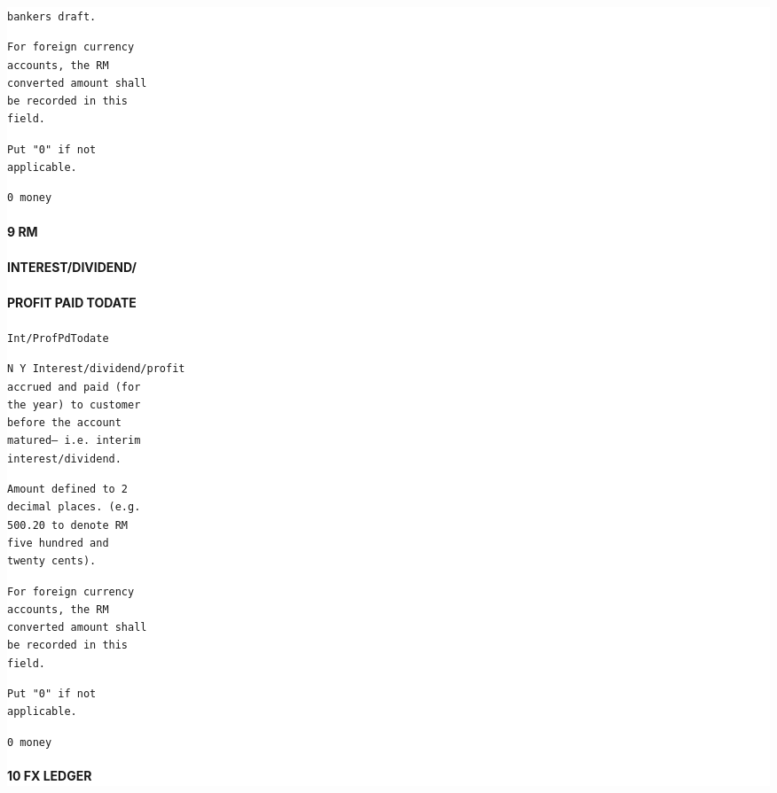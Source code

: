 ```
bankers draft.
```
```
For foreign currency
accounts, the RM
converted amount shall
be recorded in this
field.
```
```
Put "0" if not
applicable.
```
```
0 money
```
#### 9 RM

#### INTEREST/DIVIDEND/

#### PROFIT PAID TODATE

```
Int/ProfPdTodate
```
```
N Y Interest/dividend/profit
accrued and paid (for
the year) to customer
before the account
matured– i.e. interim
interest/dividend.
```
```
Amount defined to 2
decimal places. (e.g.
500.20 to denote RM
five hundred and
twenty cents).
```
```
For foreign currency
accounts, the RM
converted amount shall
be recorded in this
field.
```
```
Put "0" if not
applicable.
```
```
0 money
```
#### 10 FX LEDGER
